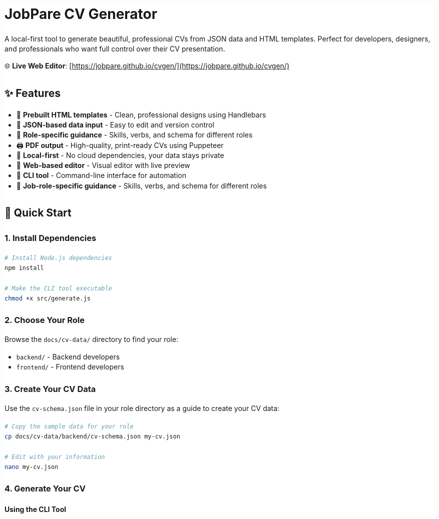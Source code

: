 # JobPare CV Generator

A local-first tool to generate beautiful, professional CVs from JSON data and HTML templates. Perfect for developers, designers, and professionals who want full control over their CV presentation.

🌐 **Live Web Editor**: [https://jobpare.github.io/cvgen/](https://jobpare.github.io/cvgen/)

## ✨ Features

- 📄 **Prebuilt HTML templates** - Clean, professional designs using Handlebars
- 🧠 **JSON-based data input** - Easy to edit and version control
- 🎯 **Role-specific guidance** - Skills, verbs, and schema for different roles
- 🖨️ **PDF output** - High-quality, print-ready CVs using Puppeteer
- 🔧 **Local-first** - No cloud dependencies, your data stays private
- 🎨 **Web-based editor** - Visual editor with live preview
- 📱 **CLI tool** - Command-line interface for automation
- 🎯 **Job-role-specific guidance** - Skills, verbs, and schema for different roles

## 🚀 Quick Start

### 1. Install Dependencies

```bash
# Install Node.js dependencies
npm install

# Make the CLI tool executable
chmod +x src/generate.js
```

### 2. Choose Your Role

Browse the `docs/cv-data/` directory to find your role:
- `backend/` - Backend developers
- `frontend/` - Frontend developers

### 3. Create Your CV Data

Use the `cv-schema.json` file in your role directory as a guide to create your CV data:

```bash
# Copy the sample data for your role
cp docs/cv-data/backend/cv-schema.json my-cv.json

# Edit with your information
nano my-cv.json
```

### 4. Generate Your CV

#### Using the CLI Tool
